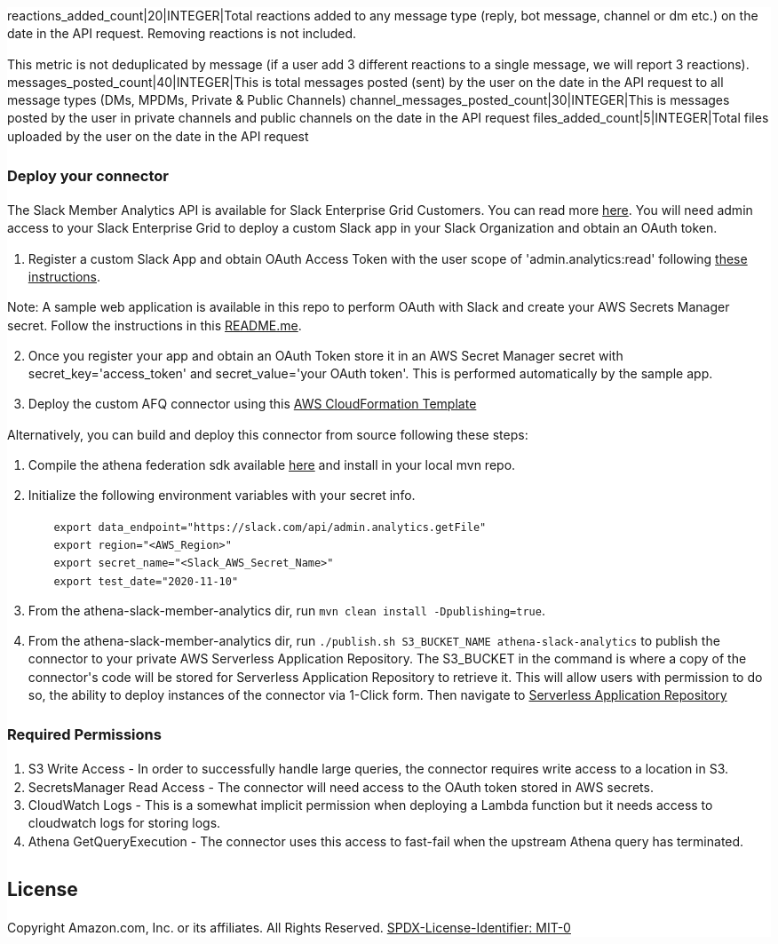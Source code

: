 reactions_added_count|20|INTEGER|Total reactions added to any message type (reply, bot message, channel or dm etc.) on the date in the API request. Removing reactions is not included.<P><P>This metric is not deduplicated by message (if a user add 3 different reactions to a single message, we will report 3 reactions). 
messages_posted_count|40|INTEGER|This is total messages posted (sent) by the user on the date in the API request to all message types (DMs, MPDMs, Private & Public Channels)
channel_messages_posted_count|30|INTEGER|This is messages posted by the user in private channels and public channels on the date in the API request
files_added_count|5|INTEGER|Total files uploaded by the user on the date in the API request

### Deploy your connector

The Slack Member Analytics API is available for Slack Enterprise Grid Customers. You can read more [here](https://slack.com/resources/why-use-slack/slack-enterprise-grid). You will need admin access to your Slack Enterprise Grid to deploy a custom Slack app in your Slack Organization and obtain an OAuth token. 

1. Register a custom Slack App and obtain OAuth Access Token with the user scope of 'admin.analytics:read' following [these instructions](https://api.slack.com/scopes/admin.conversations:write). 

Note: A sample web application is available in this repo to perform OAuth with Slack and create your AWS Secrets Manager secret. Follow the instructions in this [README.me](../README.md).

2. Once you register your app and obtain an OAuth Token store it in an AWS Secret Manager secret with secret_key='access_token' and secret_value='your OAuth token'. This is performed automatically by the sample app. 

3. Deploy the custom AFQ connector using this [AWS CloudFormation Template](../cloudformation/sample_slack_athena_connector.yaml)

Alternatively, you can build and deploy this connector from source following these steps:

1. Compile the athena federation sdk available [here](https://github.com/awslabs/aws-athena-query-federation/tree/master/athena-federation-sdk)  and install in your local mvn repo. 
2. Initialize the following environment variables with your secret info.
   
   ```
       export data_endpoint="https://slack.com/api/admin.analytics.getFile" 
       export region="<AWS_Region>"
       export secret_name="<Slack_AWS_Secret_Name>"
       export test_date="2020-11-10"
   ```

3. From the athena-slack-member-analytics dir, run `mvn clean install -Dpublishing=true`.
4. From the athena-slack-member-analytics dir, run  `./publish.sh S3_BUCKET_NAME athena-slack-analytics` to publish the connector to your private AWS Serverless Application Repository. The S3_BUCKET in the command is where a copy of the connector's code will be stored for Serverless Application Repository to retrieve it. This will allow users with permission to do so, the ability to deploy instances of the connector via 1-Click form. Then navigate to [Serverless Application Repository](https://aws.amazon.com/serverless/serverlessrepo)

### Required Permissions

1. S3 Write Access - In order to successfully handle large queries, the connector requires write access to a location in S3. 
2. SecretsManager Read Access - The connector will need access to the OAuth token stored in AWS secrets.
3. CloudWatch Logs - This is a somewhat implicit permission when deploying a Lambda function but it needs access to cloudwatch logs for storing logs.
4. Athena GetQueryExecution - The connector uses this access to fast-fail when the upstream Athena query has terminated.

## License

Copyright Amazon.com, Inc. or its affiliates. All Rights Reserved.
[SPDX-License-Identifier: MIT-0](../LICENSE)